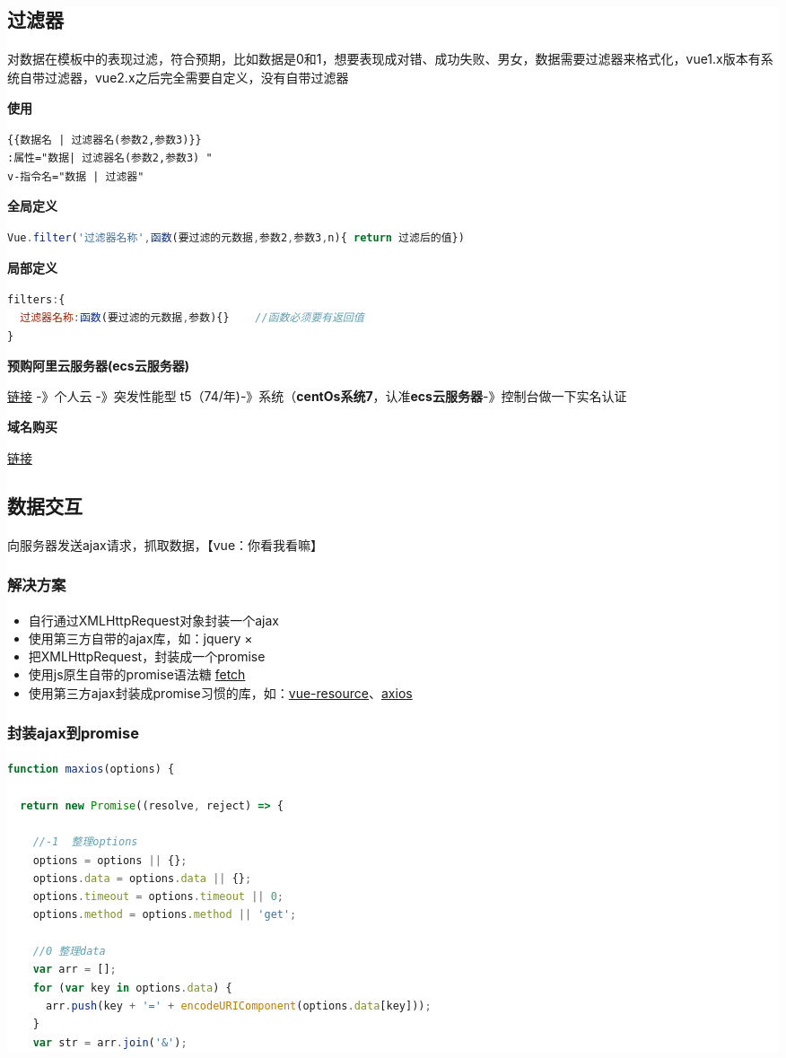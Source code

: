 ## 过滤器

对数据在模板中的表现过滤，符合预期，比如数据是0和1，想要表现成对错、成功失败、男女，数据需要过滤器来格式化，vue1.x版本有系统自带过滤器，vue2.x之后完全需要自定义，没有自带过滤器

**使用**

```vue
{{数据名 | 过滤器名(参数2,参数3)}}
:属性="数据| 过滤器名(参数2,参数3) "
v-指令名="数据 | 过滤器"
```

[^|]: 管道符

**全局定义**

```js
Vue.filter('过滤器名称',函数(要过滤的元数据,参数2,参数3,n){ return 过滤后的值})
```

**局部定义**

```js
filters:{
  过滤器名称:函数(要过滤的元数据,参数){}	//函数必须要有返回值
}
```

**预购阿里云服务器(ecs云服务器)**

[链接](https://www.aliyun.com/activity/daily/cloud?spm=5176.12901015.0.i12901015.6ab3525crKORBj) -》个人云 -》突发性能型 t5（74/年)-》系统（**centOs系统7**，认准**ecs云服务器**-》控制台做一下实名认证

**域名购买**

[链接](https://promotion.aliyun.com/ntms/act/domainbrand.html?spm=5176.8112568.483655.2.67ae9ed5edEDHe)

## 数据交互

向服务器发送ajax请求，抓取数据，【vue：你看我看嘛】

### 解决方案

- 自行通过XMLHttpRequest对象封装一个ajax
- 使用第三方自带的ajax库，如：jquery 	×
- 把XMLHttpRequest，封装成一个promise
- 使用js原生自带的promise语法糖 [fetch](https://developer.mozilla.org/en-US/docs/Web/API/Fetch_API)
- 使用第三方ajax封装成promise习惯的库，如：[vue-resource](https://www.npmjs.com/package/vue-resource)、[axios](https://www.npmjs.com/package/axios)

### 封装ajax到promise

```js
function maxios(options) {
  
  return new Promise((resolve, reject) => {
    
    //-1  整理options
    options = options || {};
    options.data = options.data || {};
    options.timeout = options.timeout || 0;
    options.method = options.method || 'get';

    //0 整理data
    var arr = [];
    for (var key in options.data) {
      arr.push(key + '=' + encodeURIComponent(options.data[key]));
    }
    var str = arr.join('&');
```

[^指令名]: 不带v-
[^el]: 使用指令的DOM元素
[^binding]: 是个对象 含有调用指令时传入的 参数
  [mock+"/*"]: "/$1",